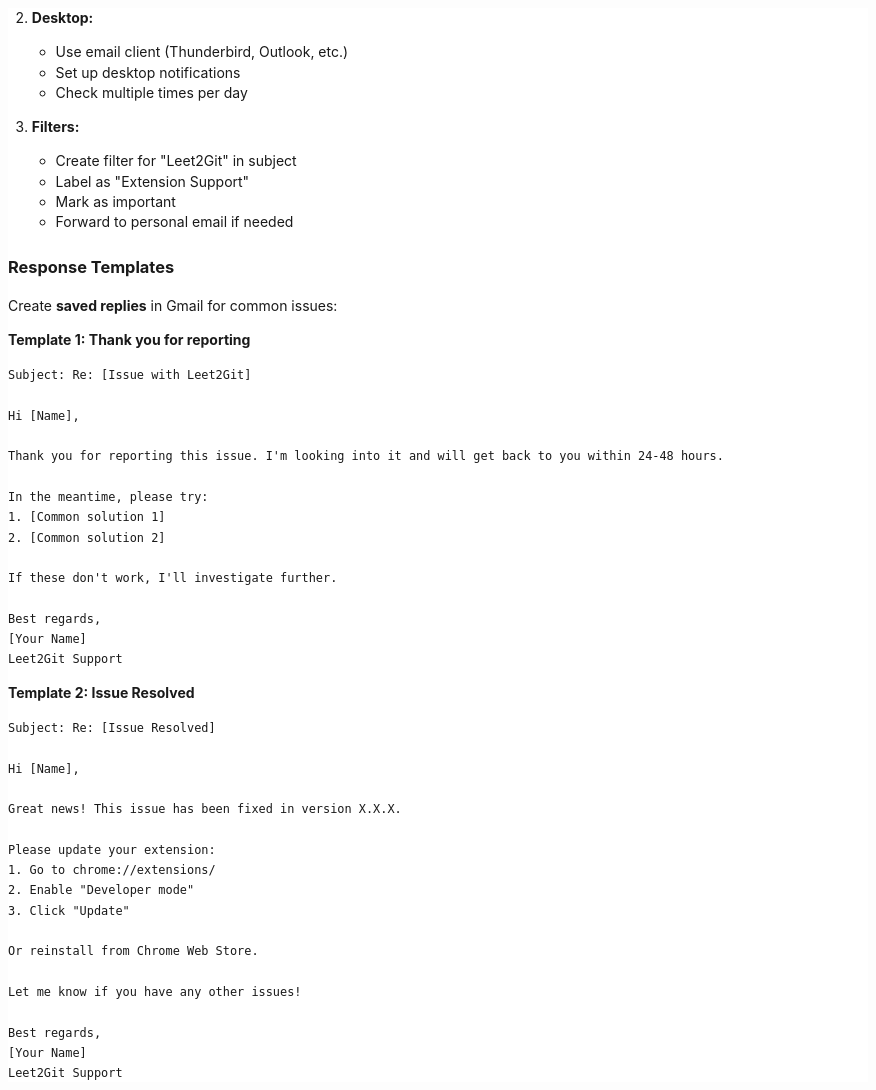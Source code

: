 2. **Desktop:**
   - Use email client (Thunderbird, Outlook, etc.)
   - Set up desktop notifications
   - Check multiple times per day

3. **Filters:**
   - Create filter for "Leet2Git" in subject
   - Label as "Extension Support"
   - Mark as important
   - Forward to personal email if needed

### Response Templates

Create **saved replies** in Gmail for common issues:

**Template 1: Thank you for reporting**
```
Subject: Re: [Issue with Leet2Git]

Hi [Name],

Thank you for reporting this issue. I'm looking into it and will get back to you within 24-48 hours.

In the meantime, please try:
1. [Common solution 1]
2. [Common solution 2]

If these don't work, I'll investigate further.

Best regards,
[Your Name]
Leet2Git Support
```

**Template 2: Issue Resolved**
```
Subject: Re: [Issue Resolved]

Hi [Name],

Great news! This issue has been fixed in version X.X.X.

Please update your extension:
1. Go to chrome://extensions/
2. Enable "Developer mode"
3. Click "Update"

Or reinstall from Chrome Web Store.

Let me know if you have any other issues!

Best regards,
[Your Name]
Leet2Git Support
```
